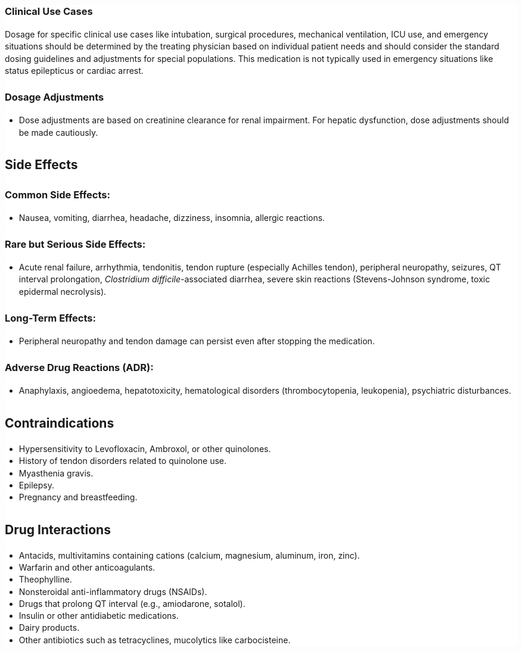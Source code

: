 ### **Clinical Use Cases**

Dosage for specific clinical use cases like intubation, surgical procedures, mechanical ventilation, ICU use, and emergency situations should be determined by the treating physician based on individual patient needs and should consider the standard dosing guidelines and adjustments for special populations. This medication is not typically used in emergency situations like status epilepticus or cardiac arrest.


### **Dosage Adjustments**

- Dose adjustments are based on creatinine clearance for renal impairment.  For hepatic dysfunction, dose adjustments should be made cautiously.


## **Side Effects**


### **Common Side Effects:**

- Nausea, vomiting, diarrhea, headache, dizziness, insomnia, allergic reactions.

### **Rare but Serious Side Effects:**

- Acute renal failure, arrhythmia, tendonitis, tendon rupture (especially Achilles tendon), peripheral neuropathy, seizures, QT interval prolongation, *Clostridium difficile*-associated diarrhea, severe skin reactions (Stevens-Johnson syndrome, toxic epidermal necrolysis).


### **Long-Term Effects:**
- Peripheral neuropathy and tendon damage can persist even after stopping the medication.

### **Adverse Drug Reactions (ADR):**

- Anaphylaxis, angioedema, hepatotoxicity, hematological disorders (thrombocytopenia, leukopenia), psychiatric disturbances.



## **Contraindications**

- Hypersensitivity to Levofloxacin, Ambroxol, or other quinolones.
- History of tendon disorders related to quinolone use.
- Myasthenia gravis.
- Epilepsy.
- Pregnancy and breastfeeding.



## **Drug Interactions**

- Antacids, multivitamins containing cations (calcium, magnesium, aluminum, iron, zinc).
- Warfarin and other anticoagulants.
- Theophylline.
- Nonsteroidal anti-inflammatory drugs (NSAIDs).
- Drugs that prolong QT interval (e.g., amiodarone, sotalol).
- Insulin or other antidiabetic medications.
- Dairy products.
- Other antibiotics such as tetracyclines, mucolytics like carbocisteine.
